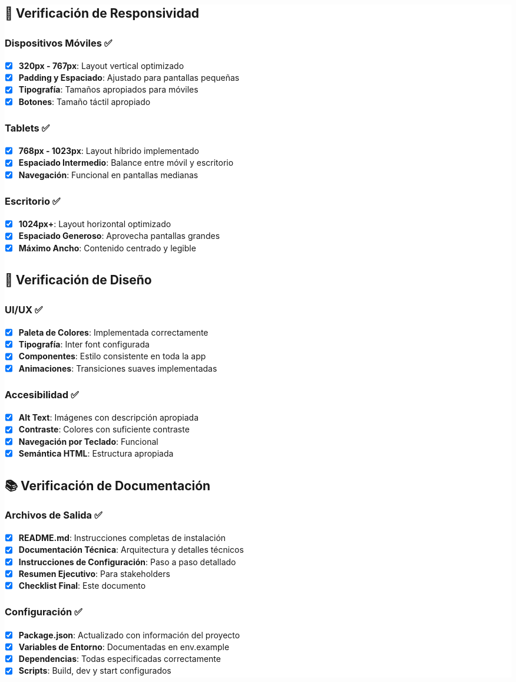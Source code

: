 ## 📱 Verificación de Responsividad

### Dispositivos Móviles ✅
- [x] **320px - 767px**: Layout vertical optimizado
- [x] **Padding y Espaciado**: Ajustado para pantallas pequeñas
- [x] **Tipografía**: Tamaños apropiados para móviles
- [x] **Botones**: Tamaño táctil apropiado

### Tablets ✅
- [x] **768px - 1023px**: Layout híbrido implementado
- [x] **Espaciado Intermedio**: Balance entre móvil y escritorio
- [x] **Navegación**: Funcional en pantallas medianas

### Escritorio ✅
- [x] **1024px+**: Layout horizontal optimizado
- [x] **Espaciado Generoso**: Aprovecha pantallas grandes
- [x] **Máximo Ancho**: Contenido centrado y legible

## 🎨 Verificación de Diseño

### UI/UX ✅
- [x] **Paleta de Colores**: Implementada correctamente
- [x] **Tipografía**: Inter font configurada
- [x] **Componentes**: Estilo consistente en toda la app
- [x] **Animaciones**: Transiciones suaves implementadas

### Accesibilidad ✅
- [x] **Alt Text**: Imágenes con descripción apropiada
- [x] **Contraste**: Colores con suficiente contraste
- [x] **Navegación por Teclado**: Funcional
- [x] **Semántica HTML**: Estructura apropiada

## 📚 Verificación de Documentación

### Archivos de Salida ✅
- [x] **README.md**: Instrucciones completas de instalación
- [x] **Documentación Técnica**: Arquitectura y detalles técnicos
- [x] **Instrucciones de Configuración**: Paso a paso detallado
- [x] **Resumen Ejecutivo**: Para stakeholders
- [x] **Checklist Final**: Este documento

### Configuración ✅
- [x] **Package.json**: Actualizado con información del proyecto
- [x] **Variables de Entorno**: Documentadas en env.example
- [x] **Dependencias**: Todas especificadas correctamente
- [x] **Scripts**: Build, dev y start configurados
